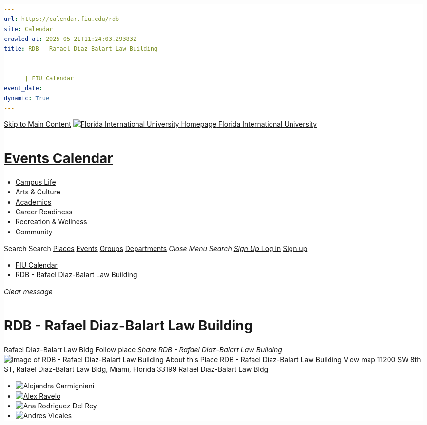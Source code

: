 ```yaml
---
url: https://calendar.fiu.edu/rdb
site: Calendar
crawled_at: 2025-05-21T11:24:03.293832
title: RDB - Rafael Diaz-Balart Law Building
    
    
      | FIU Calendar
event_date: 
dynamic: True
---
```


[Skip to Main Content](https://calendar.fiu.edu/rdb#main-content)
[![Florida International University Homepage](https://digicdn.fiu.edu/core/_assets/images/logo-top.png) Florida International University](https://www.fiu.edu)
# [Events Calendar ](https://calendar.fiu.edu/)
  * [Campus Life](https://calendar.fiu.edu/calendar?event_types%5B%5D=127595)
  * [Arts & Culture](https://calendar.fiu.edu/calendar?event_types%5B%5D=127590)
  * [Academics](https://calendar.fiu.edu/calendar?event_types%5B%5D=127582)
  * [Career Readiness](https://calendar.fiu.edu/calendar?event_types%5B%5D=127584)
  * [Recreation & Wellness](https://calendar.fiu.edu/calendar?event_types%5B%5D=127603)
  * [Community](https://calendar.fiu.edu/calendar?event_types%5B%5D=127601)


Search Search
[Places](https://calendar.fiu.edu/search/places) [Events](https://calendar.fiu.edu/calendar) [Groups](https://calendar.fiu.edu/search/groups) [Departments](https://calendar.fiu.edu/search/departments)
_Close Menu_
_Search_ [ _Sign Up_ ](https://calendar.fiu.edu/signup?school_id=234)
[Log in](https://calendar.fiu.edu/auth/shib_login?previous_url=https%3A%2F%2Fcalendar.fiu.edu%2Frdb) [Sign up](https://calendar.fiu.edu/signup?school_id=234)
  * [FIU Calendar](https://calendar.fiu.edu/)
  * RDB - Rafael Diaz-Balart Law Building


_Clear message_
# RDB - Rafael Diaz-Balart Law Building
Rafael Diaz-Balart Law Bldg
[ Follow place ](https://calendar.fiu.edu/rdb/add_friend "Add RDB - Rafael Diaz-Balart Law Building to My Places")
_Share RDB - Rafael Diaz-Balart Law Building_
![Image of RDB - Rafael Diaz-Balart Law Building](https://localist-images.azureedge.net/photos/664326/card/7eb1b843932ccca9c16245cc99f64d88370c9c69.jpg)
About this Place
RDB - Rafael Diaz-Balart Law Building [View map ](https://calendar.fiu.edu/rdb#about_map)
11200 SW 8th ST, Rafael Diaz-Balart Law Bldg, Miami, Florida 33199
Rafael Diaz-Balart Law Bldg
  * [![Alejandra Carmigniani](https://localist-images.azureedge.net/photos/664326/small/7eb1b843932ccca9c16245cc99f64d88370c9c69.jpg)](https://calendar.fiu.edu/acarm057_663)
  * [![Alex Ravelo](https://localist-images.azureedge.net/photos/664326/small/7eb1b843932ccca9c16245cc99f64d88370c9c69.jpg)](https://calendar.fiu.edu/afravelo_311)
  * [![Ana Rodriguez Del Rey](https://localist-images.azureedge.net/photos/664326/small/7eb1b843932ccca9c16245cc99f64d88370c9c69.jpg)](https://calendar.fiu.edu/arodr1886_296)
  * [![Andres Vidales](https://localist-images.azureedge.net/photos/664326/small/7eb1b843932ccca9c16245cc99f64d88370c9c69.jpg)](https://calendar.fiu.edu/avida008_972)
